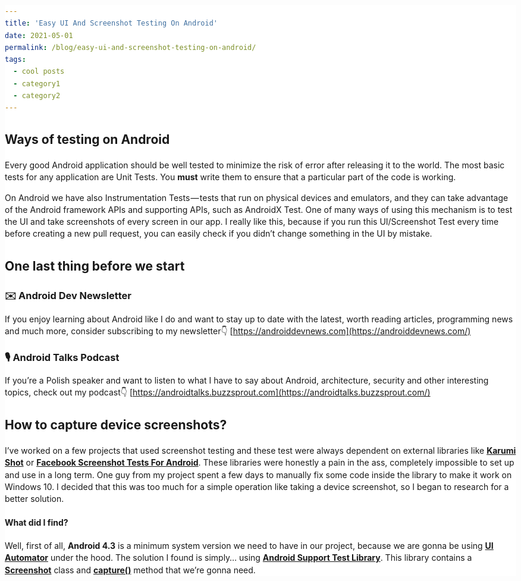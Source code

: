 ```yaml
---
title: 'Easy UI And Screenshot Testing On Android'
date: 2021-05-01
permalink: /blog/easy-ui-and-screenshot-testing-on-android/
tags:
  - cool posts
  - category1
  - category2
---
```


## Ways of testing on Android

Every good Android application should be well tested to minimize the risk of error after releasing it to the world. The most basic tests for any application are Unit Tests. You **must** write them to ensure that a particular part of the code is working.

On Android we have also Instrumentation Tests — tests that run on physical devices and emulators, and they can take advantage of the Android framework APIs and supporting APIs, such as AndroidX Test. One of many ways of using this mechanism is to test the UI and take screenshots of every screen in our app. I really like this, because if you run this UI/Screenshot Test every time before creating a new pull request, you can easily check if you didn’t change something in the UI by mistake.

## **One last thing before we start**

### ✉️ Android Dev Newsletter

If you enjoy learning about Android like I do and want to stay up to date with the latest, worth reading articles, programming news and much more, consider subscribing to my newsletter👇
[https://androiddevnews.com](https://androiddevnews.com/)

### 🎙 Android Talks Podcast

If you’re a Polish speaker and want to listen to what I have to say about Android, architecture, security and other interesting topics, check out my podcast👇
[https://androidtalks.buzzsprout.com](https://androidtalks.buzzsprout.com/)

## How to capture device screenshots?

I’ve worked on a few projects that used screenshot testing and these test were always dependent on external libraries like [**Karumi Shot**](https://github.com/Karumi/Shot) or [**Facebook Screenshot Tests For Android**](https://github.com/facebook/screenshot-tests-for-android). These libraries were honestly a pain in the ass, completely impossible to set up and use in a long term. One guy from my project spent a few days to manually fix some code inside the library to make it work on Windows 10. I decided that this was too much for a simple operation like taking a device screenshot, so I began to research for a better solution.

#### What did I find?

Well, first of all, **Android 4.3** is a minimum system version we need to have in our project, because we are gonna be using [**UI Automator**](https://developer.android.com/training/testing/ui-automator) under the hood. The solution I found is simply… using [**Android Support Test Library**](https://developer.android.com/studio/test). This library contains a [**Screenshot**](https://developer.android.com/reference/android/support/test/runner/screenshot/Screenshot) class and [**capture()**](https://developer.android.com/reference/android/support/test/runner/screenshot/Screenshot.html#capture%28%29) method that we’re gonna need.
